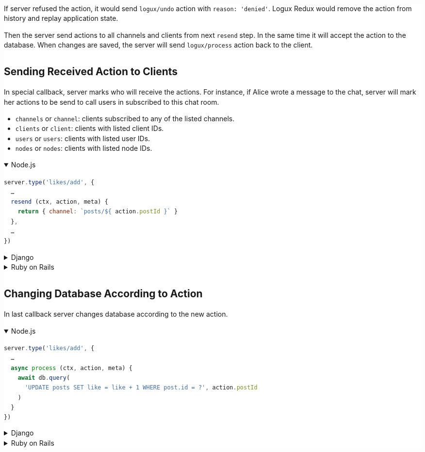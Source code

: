 If server refused the action, it would send `logux/undo` action with `reason: 'denied'`. Logux Redux would remove the action from history and replay application state.

Then the server send actions to all channels and clients from next `resend` step. In the same time it will accept the action to the database. When changes are saved, the server will send `logux/process` action back to the client.


## Sending Received Action to Clients

In special callback, server marks who will receive the actions. For instance, if Alice wrote a message to the chat, server will mark her actions to be send to call users in subscribed to this chat room.

* `channels` or `channel`: clients subscribed to any of the listed channels.
* `clients` or `client`: clients with listed client IDs.
* `users` or `users`: clients with listed user IDs.
* `nodes` or `nodes`: clients with listed node IDs.

<details open><summary>Node.js</summary>

```js
server.type('likes/add', {
  …
  resend (ctx, action, meta) {
    return { channel: `posts/${ action.postId }` }
  },
  …
})
```

</details>
<details><summary>Django</summary></details>
<details><summary>Ruby on Rails</summary></details>


## Changing Database According to Action

In last callback server changes database according to the new action.

<details open><summary>Node.js</summary>

```js
server.type('likes/add', {
  …
  async process (ctx, action, meta) {
    await db.query(
      'UPDATE posts SET like = like + 1 WHERE post.id = ?', action.postId
    )
  }
})
```

</details>
<details><summary>Django</summary></details>
<details><summary>Ruby on Rails</summary></details>
